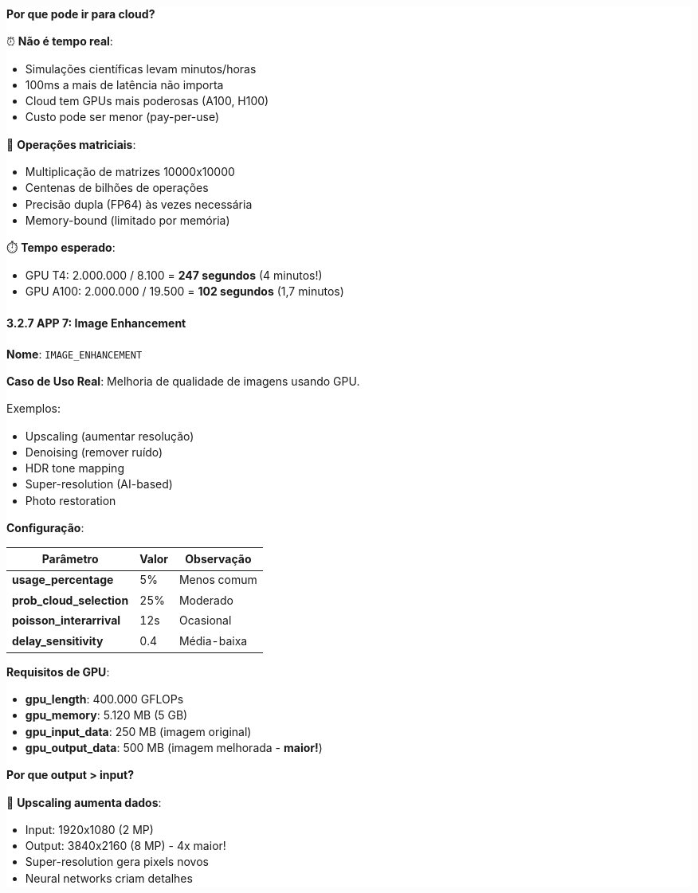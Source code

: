 **Por que pode ir para cloud?**

⏰ **Não é tempo real**:
- Simulações científicas levam minutos/horas
- 100ms a mais de latência não importa
- Cloud tem GPUs mais poderosas (A100, H100)
- Custo pode ser menor (pay-per-use)

🔬 **Operações matriciais**:
- Multiplicação de matrizes 10000x10000
- Centenas de bilhões de operações
- Precisão dupla (FP64) às vezes necessária
- Memory-bound (limitado por memória)

⏱️ **Tempo esperado**:
- GPU T4: 2.000.000 / 8.100 = **247 segundos** (4 minutos!)
- GPU A100: 2.000.000 / 19.500 = **102 segundos** (1,7 minutos)

#### 3.2.7 APP 7: Image Enhancement

**Nome**: `IMAGE_ENHANCEMENT`

**Caso de Uso Real**:
Melhoria de qualidade de imagens usando GPU.

Exemplos:
- Upscaling (aumentar resolução)
- Denoising (remover ruído)
- HDR tone mapping
- Super-resolution (AI-based)
- Photo restoration

**Configuração**:

| Parâmetro | Valor | Observação |
|-----------|-------|------------|
| **usage_percentage** | 5% | Menos comum |
| **prob_cloud_selection** | 25% | Moderado |
| **poisson_interarrival** | 12s | Ocasional |
| **delay_sensitivity** | 0.4 | Média-baixa |

**Requisitos de GPU**:
- **gpu_length**: 400.000 GFLOPs
- **gpu_memory**: 5.120 MB (5 GB)
- **gpu_input_data**: 250 MB (imagem original)
- **gpu_output_data**: 500 MB (imagem melhorada - **maior!**)

**Por que output > input?**

📸 **Upscaling aumenta dados**:
- Input: 1920x1080 (2 MP)
- Output: 3840x2160 (8 MP) - 4x maior!
- Super-resolution gera pixels novos
- Neural networks criam detalhes
